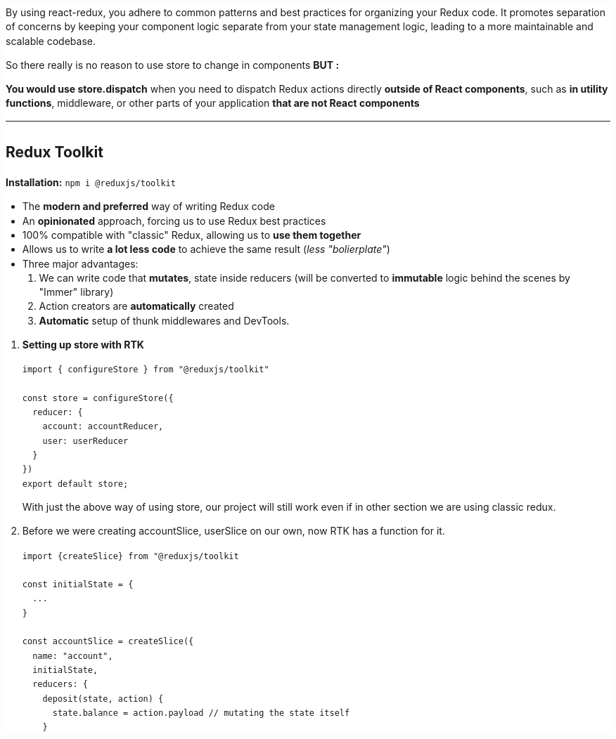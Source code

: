 By using react-redux, you adhere to common patterns and best practices for organizing your Redux code. It promotes separation of concerns by keeping your component logic separate from your state management logic, leading to a more maintainable and scalable codebase.

So there really is no reason to use store to change in components **BUT :**

**You would use store.dispatch** when you need to dispatch Redux actions directly **outside of React components**, such as **in utility functions**, middleware, or other parts of your application **that are not React components**

---

## Redux Toolkit

**Installation:** `npm i @reduxjs/toolkit`

- The **modern and preferred** way of writing Redux code
- An **opinionated** approach, forcing us to use Redux best practices
- 100% compatible with "classic" Redux, allowing us to **use them together**
- Allows us to write **a lot less code** to achieve the same result (*less "bolierplate"*)
- Three major advantages:
  1.  We can write code that **mutates**, state inside reducers (will be converted to **immutable** logic behind the scenes by "Immer" library)
  2.  Action creators are **automatically** created
  3.  **Automatic** setup of thunk middlewares and DevTools.


1.  **Setting up store with RTK**

    ```
    import { configureStore } from "@reduxjs/toolkit"

    const store = configureStore({
      reducer: {
        account: accountReducer,
        user: userReducer
      }
    })
    export default store;
    ```

    With just the above way of using store, our project will still work even if in other section we are using classic redux.

2.  Before we were creating accountSlice, userSlice on our own, now RTK has a function for it.

    ```
    import {createSlice} from "@reduxjs/toolkit

    const initialState = {
      ...
    }

    const accountSlice = createSlice({
      name: "account",
      initialState,
      reducers: {
        deposit(state, action) {
          state.balance = action.payload // mutating the state itself
        }
